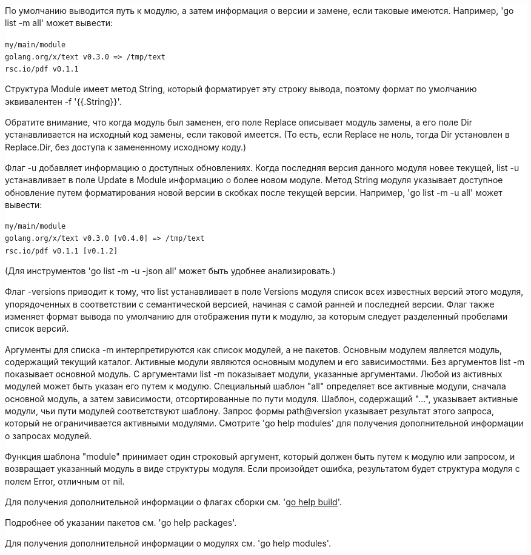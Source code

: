 ```

```

По умолчанию выводится путь к модулю, а затем информация о версии и замене, если таковые имеются. Например, 'go list -m all' может вывести:

```
my/main/module
golang.org/x/text v0.3.0 => /tmp/text
rsc.io/pdf v0.1.1

```

Структура Module имеет метод String, который форматирует эту строку вывода, поэтому формат по умолчанию эквивалентен -f '{{.String}}'.

Обратите внимание, что когда модуль был заменен, его поле Replace описывает модуль замены, а его поле Dir устанавливается на исходный код замены, если таковой имеется. (То есть, если Replace не ноль, тогда Dir установлен в Replace.Dir, без доступа к замененному исходному коду.)

Флаг -u добавляет информацию о доступных обновлениях. Когда последняя версия данного модуля новее текущей, list -u устанавливает в поле Update в Module информацию о более новом модуле. Метод String модуля указывает доступное обновление путем форматирования новой версии в скобках после текущей версии. Например, 'go list -m -u all' может вывести:

```
my/main/module
golang.org/x/text v0.3.0 [v0.4.0] => /tmp/text
rsc.io/pdf v0.1.1 [v0.1.2]

```

(Для инструментов 'go list -m -u -json all' может быть удобнее анализировать.)

Флаг -versions приводит к тому, что list устанавливает в поле Versions модуля список всех известных версий этого модуля, упорядоченных в соответствии с семантической версией, начиная с самой ранней и последней версии. Флаг также изменяет формат вывода по умолчанию для отображения пути к модулю, за которым следует разделенный пробелами список версий.

Аргументы для списка -m интерпретируются как список модулей, а не пакетов. Основным модулем является модуль, содержащий текущий каталог. Активные модули являются основным модулем и его зависимостями. Без аргументов list -m показывает основной модуль. С аргументами list -m показывает модули, указанные аргументами. Любой из активных модулей может быть указан его путем к модулю. Специальный шаблон "all" определяет все активные модули, сначала основной модуль, а затем зависимости, отсортированные по пути модуля. Шаблон, содержащий "...", указывает активные модули, чьи пути модулей соответствуют шаблону. Запрос формы path@version указывает результат этого запроса, который не ограничивается активными модулями. Смотрите 'go help modules' для получения дополнительной информации о запросах модулей.

Функция шаблона "module" принимает один строковый аргумент, который должен быть путем к модулю или запросом, и возвращает указанный модуль в виде структуры модуля. Если произойдет ошибка, результатом будет структура модуля с полем Error, отличным от nil.

Для получения дополнительной информации о флагах сборки см. '[go help build](https://golang-blog.blogspot.com/2019/06/go-commands-go-build.html)'.

Подробнее об указании пакетов см. 'go help packages'.

Для получения дополнительной информации о модулях см. 'go help modules'.
